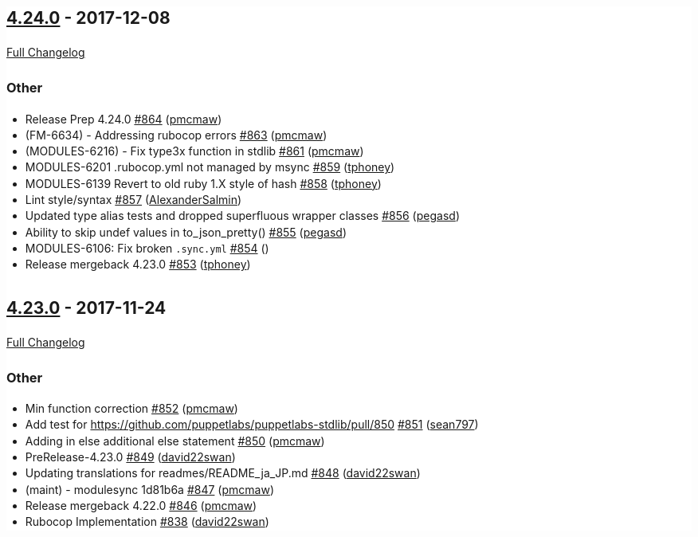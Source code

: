 ## [4.24.0](https://github.com/puppetlabs/puppetlabs-stdlib/tree/4.24.0) - 2017-12-08

[Full Changelog](https://github.com/puppetlabs/puppetlabs-stdlib/compare/4.23.0...4.24.0)

### Other

- Release Prep 4.24.0 [#864](https://github.com/puppetlabs/puppetlabs-stdlib/pull/864) ([pmcmaw](https://github.com/pmcmaw))
- (FM-6634) - Addressing rubocop errors [#863](https://github.com/puppetlabs/puppetlabs-stdlib/pull/863) ([pmcmaw](https://github.com/pmcmaw))
- (MODULES-6216) - Fix type3x function in stdlib [#861](https://github.com/puppetlabs/puppetlabs-stdlib/pull/861) ([pmcmaw](https://github.com/pmcmaw))
- MODULES-6201 .rubocop.yml not managed by msync [#859](https://github.com/puppetlabs/puppetlabs-stdlib/pull/859) ([tphoney](https://github.com/tphoney))
- MODULES-6139 Revert to old ruby 1.X style of hash [#858](https://github.com/puppetlabs/puppetlabs-stdlib/pull/858) ([tphoney](https://github.com/tphoney))
- Lint style/syntax [#857](https://github.com/puppetlabs/puppetlabs-stdlib/pull/857) ([AlexanderSalmin](https://github.com/AlexanderSalmin))
- Updated type alias tests and dropped superfluous wrapper classes [#856](https://github.com/puppetlabs/puppetlabs-stdlib/pull/856) ([pegasd](https://github.com/pegasd))
- Ability to skip undef values in to_json_pretty() [#855](https://github.com/puppetlabs/puppetlabs-stdlib/pull/855) ([pegasd](https://github.com/pegasd))
- MODULES-6106: Fix broken `.sync.yml` [#854](https://github.com/puppetlabs/puppetlabs-stdlib/pull/854) ([](https://github.com/))
- Release mergeback 4.23.0 [#853](https://github.com/puppetlabs/puppetlabs-stdlib/pull/853) ([tphoney](https://github.com/tphoney))

## [4.23.0](https://github.com/puppetlabs/puppetlabs-stdlib/tree/4.23.0) - 2017-11-24

[Full Changelog](https://github.com/puppetlabs/puppetlabs-stdlib/compare/4.22.0...4.23.0)

### Other

- Min function correction [#852](https://github.com/puppetlabs/puppetlabs-stdlib/pull/852) ([pmcmaw](https://github.com/pmcmaw))
- Add test for https://github.com/puppetlabs/puppetlabs-stdlib/pull/850 [#851](https://github.com/puppetlabs/puppetlabs-stdlib/pull/851) ([sean797](https://github.com/sean797))
- Adding in else additional else statement [#850](https://github.com/puppetlabs/puppetlabs-stdlib/pull/850) ([pmcmaw](https://github.com/pmcmaw))
- PreRelease-4.23.0 [#849](https://github.com/puppetlabs/puppetlabs-stdlib/pull/849) ([david22swan](https://github.com/david22swan))
- Updating translations for readmes/README_ja_JP.md [#848](https://github.com/puppetlabs/puppetlabs-stdlib/pull/848) ([david22swan](https://github.com/david22swan))
- (maint) - modulesync 1d81b6a [#847](https://github.com/puppetlabs/puppetlabs-stdlib/pull/847) ([pmcmaw](https://github.com/pmcmaw))
- Release mergeback 4.22.0 [#846](https://github.com/puppetlabs/puppetlabs-stdlib/pull/846) ([pmcmaw](https://github.com/pmcmaw))
- Rubocop Implementation [#838](https://github.com/puppetlabs/puppetlabs-stdlib/pull/838) ([david22swan](https://github.com/david22swan))
